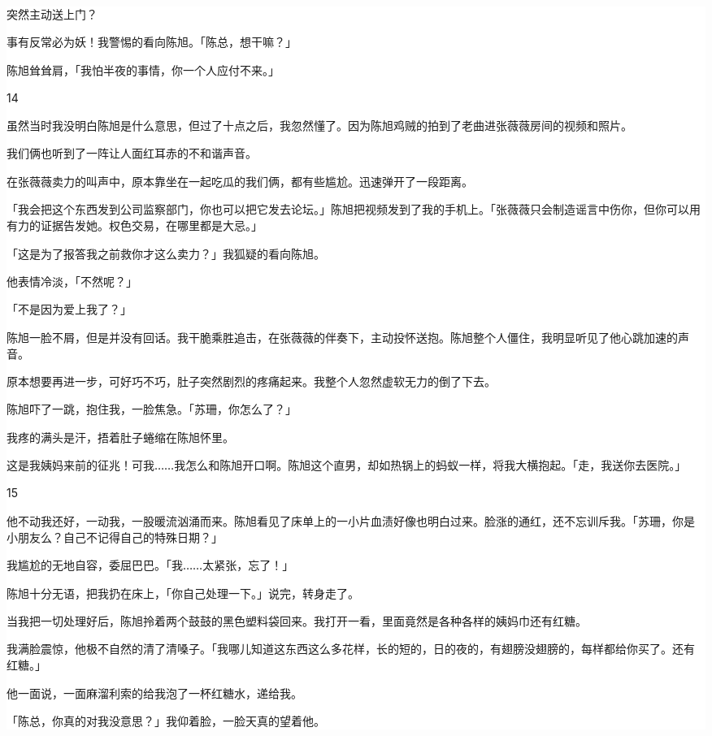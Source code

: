 
突然主动送上门？


事有反常必为妖！我警惕的看向陈旭。「陈总，想干嘛？」


陈旭耸耸肩，「我怕半夜的事情，你一个人应付不来。」


14


虽然当时我没明白陈旭是什么意思，但过了十点之后，我忽然懂了。因为陈旭鸡贼的拍到了老曲进张薇薇房间的视频和照片。


我们俩也听到了一阵让人面红耳赤的不和谐声音。


在张薇薇卖力的叫声中，原本靠坐在一起吃瓜的我们俩，都有些尴尬。迅速弹开了一段距离。


「我会把这个东西发到公司监察部门，你也可以把它发去论坛。」陈旭把视频发到了我的手机上。「张薇薇只会制造谣言中伤你，但你可以用有力的证据告发她。权色交易，在哪里都是大忌。」


「这是为了报答我之前救你才这么卖力？」我狐疑的看向陈旭。


他表情冷淡，「不然呢？」


「不是因为爱上我了？」


陈旭一脸不屑，但是并没有回话。我干脆乘胜追击，在张薇薇的伴奏下，主动投怀送抱。陈旭整个人僵住，我明显听见了他心跳加速的声音。


原本想要再进一步，可好巧不巧，肚子突然剧烈的疼痛起来。我整个人忽然虚软无力的倒了下去。


陈旭吓了一跳，抱住我，一脸焦急。「苏珊，你怎么了？」


我疼的满头是汗，捂着肚子蜷缩在陈旭怀里。


这是我姨妈来前的征兆！可我……我怎么和陈旭开口啊。陈旭这个直男，却如热锅上的蚂蚁一样，将我大横抱起。「走，我送你去医院。」


15


他不动我还好，一动我，一股暖流汹涌而来。陈旭看见了床单上的一小片血渍好像也明白过来。脸涨的通红，还不忘训斥我。「苏珊，你是小朋友么？自己不记得自己的特殊日期？」


我尴尬的无地自容，委屈巴巴。「我……太紧张，忘了！」


陈旭十分无语，把我扔在床上，「你自己处理一下。」说完，转身走了。


当我把一切处理好后，陈旭拎着两个鼓鼓的黑色塑料袋回来。我打开一看，里面竟然是各种各样的姨妈巾还有红糖。


我满脸震惊，他极不自然的清了清嗓子。「我哪儿知道这东西这么多花样，长的短的，日的夜的，有翅膀没翅膀的，每样都给你买了。还有红糖。」


他一面说，一面麻溜利索的给我泡了一杯红糖水，递给我。


「陈总，你真的对我没意思？」我仰着脸，一脸天真的望着他。

